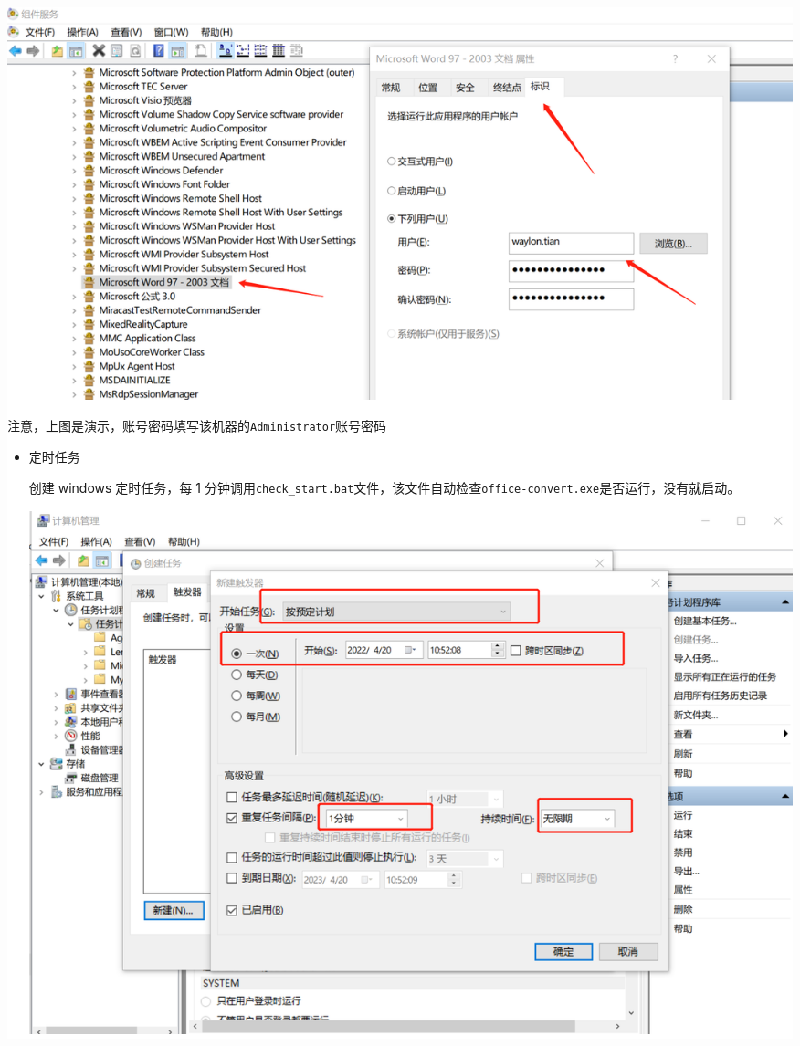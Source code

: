   ![授权](./imgs/com_auth.png)

注意，上图是演示，账号密码填写该机器的`Administrator`账号密码

- 定时任务

  创建 windows 定时任务，每 1 分钟调用`check_start.bat`文件，该文件自动检查`office-convert.exe`是否运行，没有就启动。

  ![](./imgs/task1.png)